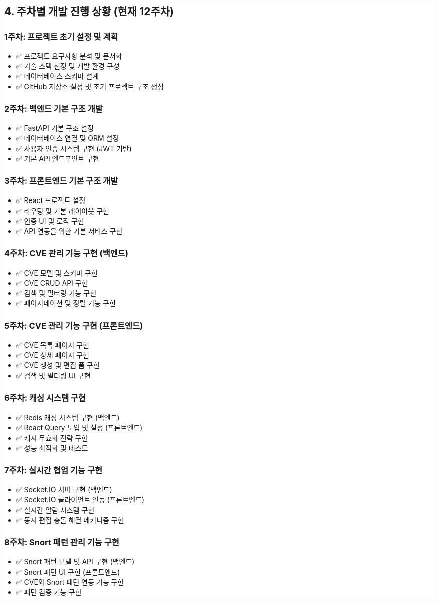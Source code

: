 ## 4. 주차별 개발 진행 상황 (현재 12주차)

### 1주차: 프로젝트 초기 설정 및 계획
* ✅ 프로젝트 요구사항 분석 및 문서화
* ✅ 기술 스택 선정 및 개발 환경 구성
* ✅ 데이터베이스 스키마 설계
* ✅ GitHub 저장소 설정 및 초기 프로젝트 구조 생성

### 2주차: 백엔드 기본 구조 개발
* ✅ FastAPI 기본 구조 설정
* ✅ 데이터베이스 연결 및 ORM 설정
* ✅ 사용자 인증 시스템 구현 (JWT 기반)
* ✅ 기본 API 엔드포인트 구현

### 3주차: 프론트엔드 기본 구조 개발
* ✅ React 프로젝트 설정
* ✅ 라우팅 및 기본 레이아웃 구현
* ✅ 인증 UI 및 로직 구현
* ✅ API 연동을 위한 기본 서비스 구현

### 4주차: CVE 관리 기능 구현 (백엔드)
* ✅ CVE 모델 및 스키마 구현
* ✅ CVE CRUD API 구현
* ✅ 검색 및 필터링 기능 구현
* ✅ 페이지네이션 및 정렬 기능 구현

### 5주차: CVE 관리 기능 구현 (프론트엔드)
* ✅ CVE 목록 페이지 구현
* ✅ CVE 상세 페이지 구현
* ✅ CVE 생성 및 편집 폼 구현
* ✅ 검색 및 필터링 UI 구현

### 6주차: 캐싱 시스템 구현
* ✅ Redis 캐싱 시스템 구현 (백엔드)
* ✅ React Query 도입 및 설정 (프론트엔드)
* ✅ 캐시 무효화 전략 구현
* ✅ 성능 최적화 및 테스트

### 7주차: 실시간 협업 기능 구현
* ✅ Socket.IO 서버 구현 (백엔드)
* ✅ Socket.IO 클라이언트 연동 (프론트엔드)
* ✅ 실시간 알림 시스템 구현
* ✅ 동시 편집 충돌 해결 메커니즘 구현

### 8주차: Snort 패턴 관리 기능 구현
* ✅ Snort 패턴 모델 및 API 구현 (백엔드)
* ✅ Snort 패턴 UI 구현 (프론트엔드)
* ✅ CVE와 Snort 패턴 연동 기능 구현
* ✅ 패턴 검증 기능 구현
